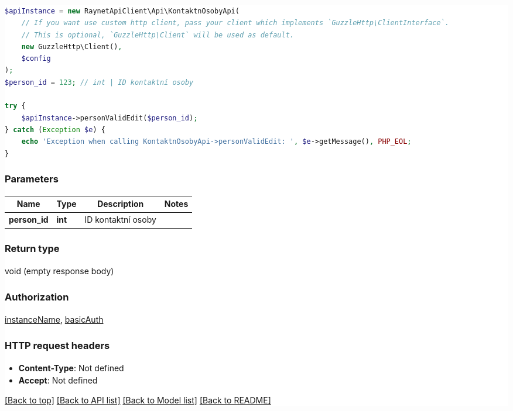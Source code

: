 ```php
$apiInstance = new RaynetApiClient\Api\KontaktnOsobyApi(
    // If you want use custom http client, pass your client which implements `GuzzleHttp\ClientInterface`.
    // This is optional, `GuzzleHttp\Client` will be used as default.
    new GuzzleHttp\Client(),
    $config
);
$person_id = 123; // int | ID kontaktní osoby

try {
    $apiInstance->personValidEdit($person_id);
} catch (Exception $e) {
    echo 'Exception when calling KontaktnOsobyApi->personValidEdit: ', $e->getMessage(), PHP_EOL;
}
```

### Parameters

| Name | Type | Description  | Notes |
| ------------- | ------------- | ------------- | ------------- |
| **person_id** | **int**| ID kontaktní osoby | |

### Return type

void (empty response body)

### Authorization

[instanceName](../../README.md#instanceName), [basicAuth](../../README.md#basicAuth)

### HTTP request headers

- **Content-Type**: Not defined
- **Accept**: Not defined

[[Back to top]](#) [[Back to API list]](../../README.md#endpoints)
[[Back to Model list]](../../README.md#models)
[[Back to README]](../../README.md)
